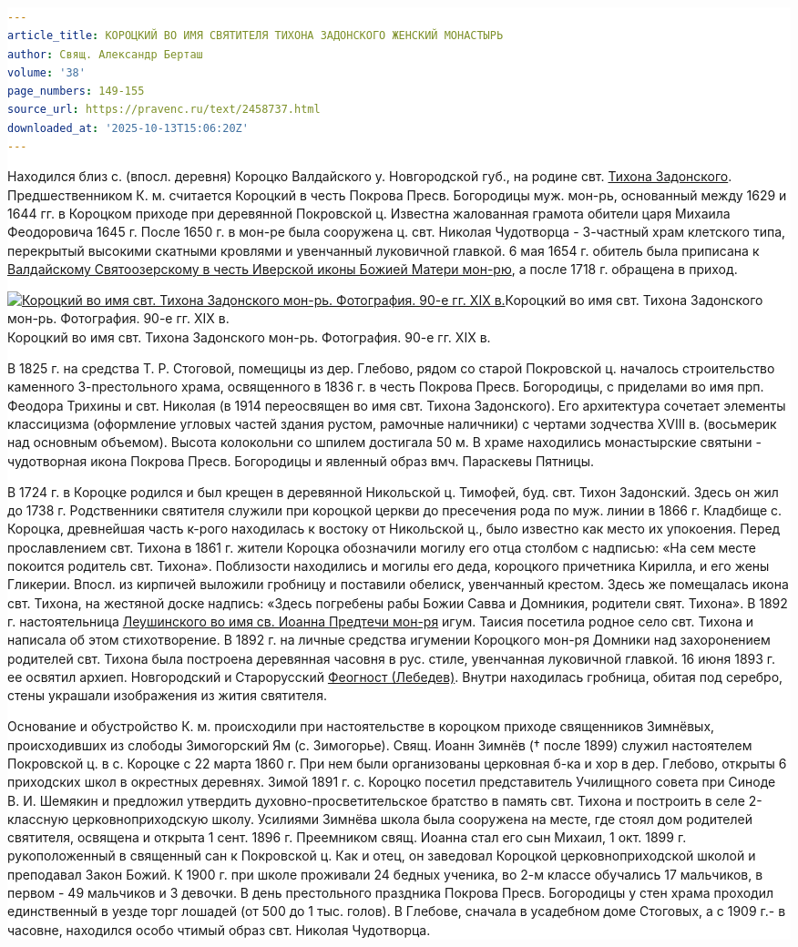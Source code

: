 ```yaml
---
article_title: КОРОЦКИЙ ВО ИМЯ СВЯТИТЕЛЯ ТИХОНА ЗАДОНСКОГО ЖЕНСКИЙ МОНАСТЫРЬ
author: Свящ. Александр Берташ
volume: '38'
page_numbers: 149-155
source_url: https://pravenc.ru/text/2458737.html
downloaded_at: '2025-10-13T15:06:20Z'
---
```


Находился близ с. (впосл. деревня) Короцко Валдайского у. Новгородской губ., на родине свт. [Тихона Задонского](<https://pravenc.ru/text/Тихона Задонского.html>). Предшественником К. м. считается Короцкий в честь Покрова Пресв. Богородицы муж. мон-рь, основанный между 1629 и 1644 гг. в Короцком приходе при деревянной Покровской ц. Известна жалованная грамота обители царя Михаила Феодоровича 1645 г. После 1650 г. в мон-ре была сооружена ц. свт. Николая Чудотворца - 3-частный храм клетского типа, перекрытый высокими скатными кровлями и увенчанный луковичной главкой. 6 мая 1654 г. обитель была приписана к [Валдайскому Святоозерскому в честь Иверской иконы Божией Матери мон-рю](<https://pravenc.ru/text/Валдайскому Святоозерскому в честь Иверской иконы Божией Матери мон-рю.html>), а после 1718 г. обращена в приход.

[![Короцкий во имя свт. Тихона Задонского мон-рь. Фотография. 90-е гг. XIX в.](https://pravenc.ru/data/2019/08/11/1236500876/i200.jpg "Кликните для увеличения картинки")](https://pravenc.ru/data/2019/08/11/1236500876/i400.jpg)Короцкий во имя свт. Тихона Задонского мон-рь. Фотография. 90-е гг. XIX в.  
Короцкий во имя свт. Тихона Задонского мон-рь. Фотография. 90-е гг. XIX в.

В 1825 г. на средства Т. Р. Стоговой, помещицы из дер. Глебово, рядом со старой Покровской ц. началось строительство каменного 3-престольного храма, освященного в 1836 г. в честь Покрова Пресв. Богородицы, с приделами во имя прп. Феодора Трихины и свт. Николая (в 1914 переосвящен во имя свт. Тихона Задонского). Его архитектура сочетает элементы классицизма (оформление угловых частей здания рустом, рамочные наличники) с чертами зодчества XVIII в. (восьмерик над основным объемом). Высота колокольни со шпилем достигала 50 м. В храме находились монастырские святыни - чудотворная икона Покрова Пресв. Богородицы и явленный образ вмч. Параскевы Пятницы.

В 1724 г. в Короцке родился и был крещен в деревянной Никольской ц. Тимофей, буд. свт. Тихон Задонский. Здесь он жил до 1738 г. Родственники святителя служили при короцкой церкви до пресечения рода по муж. линии в 1866 г. Кладбище с. Короцка, древнейшая часть к-рого находилась к востоку от Никольской ц., было известно как место их упокоения. Перед прославлением свт. Тихона в 1861 г. жители Короцка обозначили могилу его отца столбом с надписью: «На сем месте покоится родитель свт. Тихона». Поблизости находились и могилы его деда, короцкого причетника Кирилла, и его жены Гликерии. Впосл. из кирпичей выложили гробницу и поставили обелиск, увенчанный крестом. Здесь же помещалась икона свт. Тихона, на жестяной доске надпись: «Здесь погребены рабы Божии Савва и Домникия, родители свят. Тихона». В 1892 г. настоятельница [Леушинского во имя св. Иоанна Предтечи мон-ря](<https://pravenc.ru/text/Леушинского во имя св  Иоанна Предтечи мон-ря.html>) игум. Таисия посетила родное село свт. Тихона и написала об этом стихотворение. В 1892 г. на личные средства игумении Короцкого мон-ря Домники над захоронением родителей свт. Тихона была построена деревянная часовня в рус. стиле, увенчанная луковичной главкой. 16 июня 1893 г. ее освятил архиеп. Новгородский и Старорусский [Феогност (Лебедев)](<https://pravenc.ru/text/Феогност (Лебедев).html>). Внутри находилась гробница, обитая под серебро, стены украшали изображения из жития святителя.

Основание и обустройство К. м. происходили при настоятельстве в короцком приходе священников Зимнёвых, происходивших из слободы Зимогорский Ям (с. Зимогорье). Свящ. Иоанн Зимнёв († после 1899) служил настоятелем Покровской ц. в с. Короцке с 22 марта 1860 г. При нем были организованы церковная б-ка и хор в дер. Глебово, открыты 6 приходских школ в окрестных деревнях. Зимой 1891 г. с. Короцко посетил представитель Училищного совета при Синоде В. И. Шемякин и предложил утвердить духовно-просветительское братство в память свт. Тихона и построить в селе 2-классную церковноприходскую школу. Усилиями Зимнёва школа была сооружена на месте, где стоял дом родителей святителя, освящена и открыта 1 сент. 1896 г. Преемником свящ. Иоанна стал его сын Михаил, 1 окт. 1899 г. рукоположенный в священный сан к Покровской ц. Как и отец, он заведовал Короцкой церковноприходской школой и преподавал Закон Божий. К 1900 г. при школе проживали 24 бедных ученика, во 2-м классе обучались 17 мальчиков, в первом - 49 мальчиков и 3 девочки. В день престольного праздника Покрова Пресв. Богородицы у стен храма проходил единственный в уезде торг лошадей (от 500 до 1 тыс. голов). В Глебове, сначала в усадебном доме Стоговых, а с 1909 г.- в часовне, находился особо чтимый образ свт. Николая Чудотворца.
